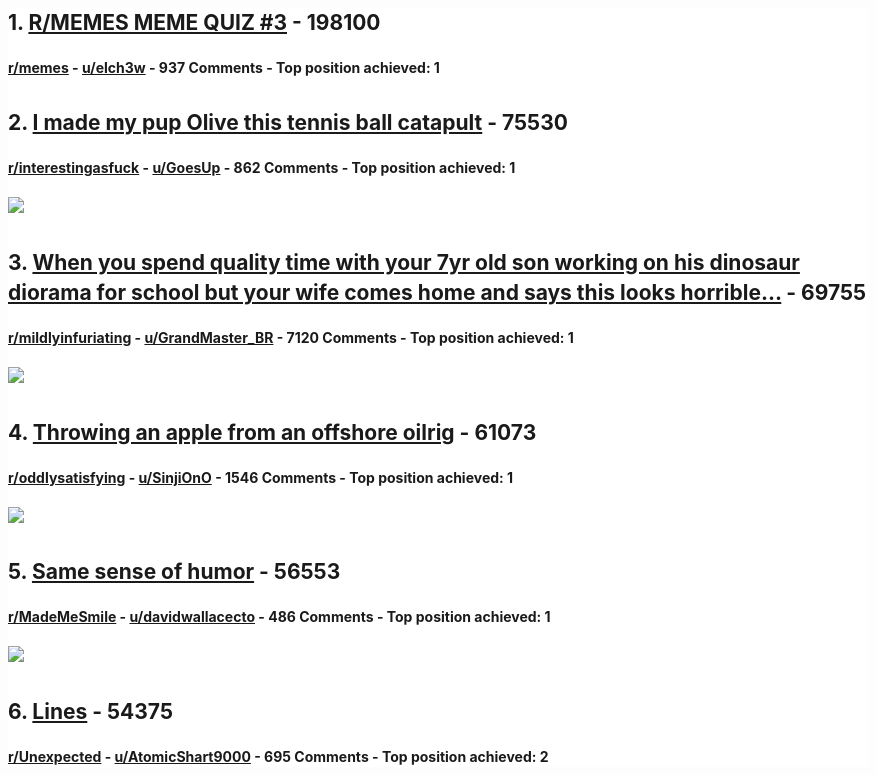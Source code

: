 ## 1. [R/MEMES MEME QUIZ #3](http://reddit.com/r/memes/comments/11isfra/rmemes_meme_quiz_3/) - 198100
#### [r/memes](http://reddit.com/r/memes) - [u/elch3w](http://reddit.com/u/elch3w) - 937 Comments - Top position achieved: 1

## 2. [I made my pup Olive this tennis ball catapult](http://reddit.com/r/interestingasfuck/comments/12qx9ge/i_made_my_pup_olive_this_tennis_ball_catapult/) - 75530
#### [r/interestingasfuck](http://reddit.com/r/interestingasfuck) - [u/GoesUp](http://reddit.com/u/GoesUp) - 862 Comments - Top position achieved: 1

<a href="https://v.redd.it/2qihcejcgoua1"><img src="https://b.thumbs.redditmedia.com/t0GYZCdcurwZbvL5sz23xFiFW9On4tlqKGoJyhk1LBU.jpg"></img></a>

## 3. [When you spend quality time with your 7yr old son working on his dinosaur diorama for school but your wife comes home and says this looks horrible…](http://reddit.com/r/mildlyinfuriating/comments/12qmx6t/when_you_spend_quality_time_with_your_7yr_old_son/) - 69755
#### [r/mildlyinfuriating](http://reddit.com/r/mildlyinfuriating) - [u/GrandMaster_BR](http://reddit.com/u/GrandMaster_BR) - 7120 Comments - Top position achieved: 1

<a href="https://i.redd.it/5dsfngfkqoua1.jpg"><img src="https://b.thumbs.redditmedia.com/MN559hMf8xZ8Bzn2r7sMMFIaag8akxJ1ErHCMQtRO_o.jpg"></img></a>

## 4. [Throwing an apple from an offshore oilrig](http://reddit.com/r/oddlysatisfying/comments/12qjqqx/throwing_an_apple_from_an_offshore_oilrig/) - 61073
#### [r/oddlysatisfying](http://reddit.com/r/oddlysatisfying) - [u/SinjiOnO](http://reddit.com/u/SinjiOnO) - 1546 Comments - Top position achieved: 1

<a href="https://v.redd.it/7p9v6s22mmua1"><img src="https://b.thumbs.redditmedia.com/S3F4QGnmbBGyCCg19ECRY6rN0nNyHGD7bOFdNiRUR6A.jpg"></img></a>

## 5. [Same sense of humor](http://reddit.com/r/MadeMeSmile/comments/12qnnf7/same_sense_of_humor/) - 56553
#### [r/MadeMeSmile](http://reddit.com/r/MadeMeSmile) - [u/davidwallacecto](http://reddit.com/u/davidwallacecto) - 486 Comments - Top position achieved: 1

<a href="https://v.redd.it/xigrwji4voua1"><img src="https://external-preview.redd.it/0EGI_GNyGdIgGX1WI1hnJK0yj4hsSpnbQsqDatUIiJQ.png?width=140&amp;height=140&amp;crop=140:140,smart&amp;format=jpg&amp;v=enabled&amp;lthumb=true&amp;s=db15efe1c30f03a9cc6132a07bf631eee9e0f44b"></img></a>

## 6. [Lines](http://reddit.com/r/Unexpected/comments/12qtu83/lines/) - 54375
#### [r/Unexpected](http://reddit.com/r/Unexpected) - [u/AtomicShart9000](http://reddit.com/u/AtomicShart9000) - 695 Comments - Top position achieved: 2
